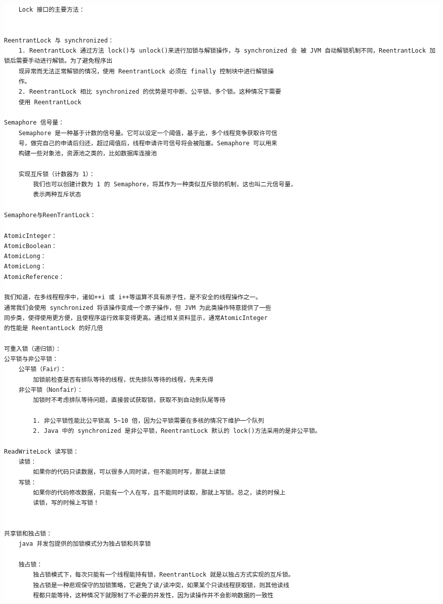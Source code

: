         Lock 接口的主要方法：
            
            
    ReentrantLock 与 synchronized：
        1. ReentrantLock 通过方法 lock()与 unlock()来进行加锁与解锁操作，与 synchronized 会 被 JVM 自动解锁机制不同，ReentrantLock 加锁后需要手动进行解锁。为了避免程序出
        现异常而无法正常解锁的情况，使用 ReentrantLock 必须在 finally 控制块中进行解锁操
        作。
        2. ReentrantLock 相比 synchronized 的优势是可中断、公平锁、多个锁。这种情况下需要
        使用 ReentrantLock
        
    Semaphore 信号量：
        Semaphore 是一种基于计数的信号量。它可以设定一个阈值，基于此，多个线程竞争获取许可信
        号，做完自己的申请后归还，超过阈值后，线程申请许可信号将会被阻塞。Semaphore 可以用来
        构建一些对象池，资源池之类的，比如数据库连接池
        
        实现互斥锁（计数器为 1）：
            我们也可以创建计数为 1 的 Semaphore，将其作为一种类似互斥锁的机制，这也叫二元信号量，
            表示两种互斥状态
            
    Semaphore与ReenTrantLock：
        
    AtomicInteger：
    AtomicBoolean：
    AtomicLong：
    AtomicLong：
    AtomicReference：
    
    我们知道，在多线程程序中，诸如++i 或 i++等运算不具有原子性，是不安全的线程操作之一。
    通常我们会使用 synchronized 将该操作变成一个原子操作，但 JVM 为此类操作特意提供了一些
    同步类，使得使用更方便，且使程序运行效率变得更高。通过相关资料显示，通常AtomicInteger
    的性能是 ReentantLock 的好几倍
    
    可重入锁（递归锁）：
    公平锁与非公平锁：
        公平锁（Fair）：
            加锁前检查是否有排队等待的线程，优先排队等待的线程，先来先得
        非公平锁（Nonfair）：
            加锁时不考虑排队等待问题，直接尝试获取锁，获取不到自动到队尾等待
            
            1. 非公平锁性能比公平锁高 5~10 倍，因为公平锁需要在多核的情况下维护一个队列
            2. Java 中的 synchronized 是非公平锁，ReentrantLock 默认的 lock()方法采用的是非公平锁。
            
    ReadWriteLock 读写锁：
        读锁：
            如果你的代码只读数据，可以很多人同时读，但不能同时写，那就上读锁
        写锁：
            如果你的代码修改数据，只能有一个人在写，且不能同时读取，那就上写锁。总之，读的时候上
            读锁，写的时候上写锁！
            
    
    共享锁和独占锁：
        java 并发包提供的加锁模式分为独占锁和共享锁
        
        独占锁：
            独占锁模式下，每次只能有一个线程能持有锁，ReentrantLock 就是以独占方式实现的互斥锁。
            独占锁是一种悲观保守的加锁策略，它避免了读/读冲突，如果某个只读线程获取锁，则其他读线
            程都只能等待，这种情况下就限制了不必要的并发性，因为读操作并不会影响数据的一致性
            